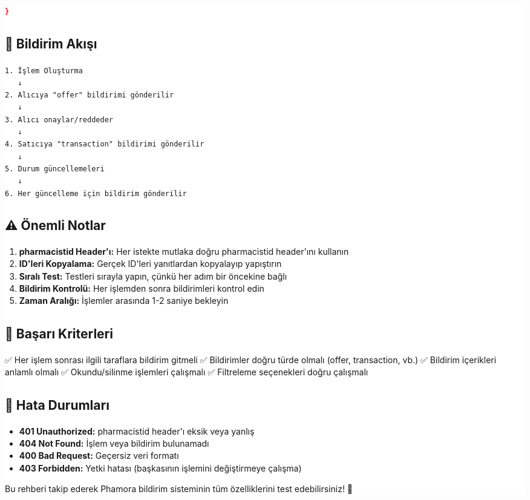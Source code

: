 ```json
}
```

## 🔄 Bildirim Akışı

```
1. İşlem Oluşturma
   ↓
2. Alıcıya "offer" bildirimi gönderilir
   ↓
3. Alıcı onaylar/reddeder
   ↓
4. Satıcıya "transaction" bildirimi gönderilir
   ↓
5. Durum güncellemeleri
   ↓
6. Her güncelleme için bildirim gönderilir
```

## ⚠️ Önemli Notlar

1. **pharmacistid Header'ı:** Her istekte mutlaka doğru pharmacistid header'ını kullanın
2. **ID'leri Kopyalama:** Gerçek ID'leri yanıtlardan kopyalayıp yapıştırın
3. **Sıralı Test:** Testleri sırayla yapın, çünkü her adım bir öncekine bağlı
4. **Bildirim Kontrolü:** Her işlemden sonra bildirimleri kontrol edin
5. **Zaman Aralığı:** İşlemler arasında 1-2 saniye bekleyin

## 🎉 Başarı Kriterleri

✅ Her işlem sonrası ilgili taraflara bildirim gitmeli
✅ Bildirimler doğru türde olmalı (offer, transaction, vb.)
✅ Bildirim içerikleri anlamlı olmalı
✅ Okundu/silinme işlemleri çalışmalı
✅ Filtreleme seçenekleri doğru çalışmalı

## 🐛 Hata Durumları

- **401 Unauthorized:** pharmacistid header'ı eksik veya yanlış
- **404 Not Found:** İşlem veya bildirim bulunamadı
- **400 Bad Request:** Geçersiz veri formatı
- **403 Forbidden:** Yetki hatası (başkasının işlemini değiştirmeye çalışma)

Bu rehberi takip ederek Phamora bildirim sisteminin tüm özelliklerini test edebilirsiniz! 🚀 